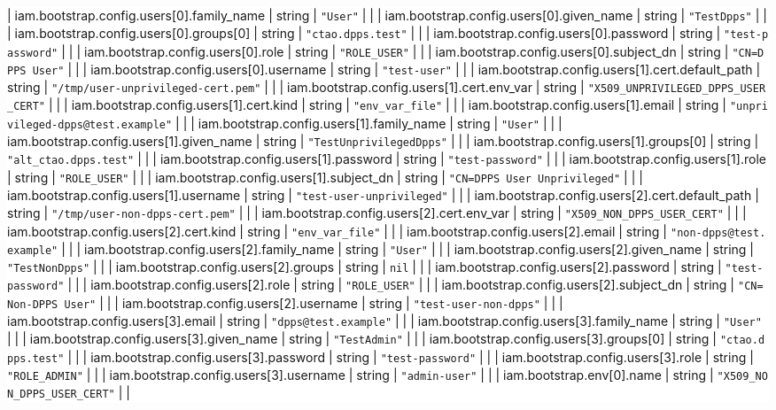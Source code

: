 | iam.bootstrap.config.users[0].family_name | string | `"User"` |  |
| iam.bootstrap.config.users[0].given_name | string | `"TestDpps"` |  |
| iam.bootstrap.config.users[0].groups[0] | string | `"ctao.dpps.test"` |  |
| iam.bootstrap.config.users[0].password | string | `"test-password"` |  |
| iam.bootstrap.config.users[0].role | string | `"ROLE_USER"` |  |
| iam.bootstrap.config.users[0].subject_dn | string | `"CN=DPPS User"` |  |
| iam.bootstrap.config.users[0].username | string | `"test-user"` |  |
| iam.bootstrap.config.users[1].cert.default_path | string | `"/tmp/user-unprivileged-cert.pem"` |  |
| iam.bootstrap.config.users[1].cert.env_var | string | `"X509_UNPRIVILEGED_DPPS_USER_CERT"` |  |
| iam.bootstrap.config.users[1].cert.kind | string | `"env_var_file"` |  |
| iam.bootstrap.config.users[1].email | string | `"unprivileged-dpps@test.example"` |  |
| iam.bootstrap.config.users[1].family_name | string | `"User"` |  |
| iam.bootstrap.config.users[1].given_name | string | `"TestUnprivilegedDpps"` |  |
| iam.bootstrap.config.users[1].groups[0] | string | `"alt_ctao.dpps.test"` |  |
| iam.bootstrap.config.users[1].password | string | `"test-password"` |  |
| iam.bootstrap.config.users[1].role | string | `"ROLE_USER"` |  |
| iam.bootstrap.config.users[1].subject_dn | string | `"CN=DPPS User Unprivileged"` |  |
| iam.bootstrap.config.users[1].username | string | `"test-user-unprivileged"` |  |
| iam.bootstrap.config.users[2].cert.default_path | string | `"/tmp/user-non-dpps-cert.pem"` |  |
| iam.bootstrap.config.users[2].cert.env_var | string | `"X509_NON_DPPS_USER_CERT"` |  |
| iam.bootstrap.config.users[2].cert.kind | string | `"env_var_file"` |  |
| iam.bootstrap.config.users[2].email | string | `"non-dpps@test.example"` |  |
| iam.bootstrap.config.users[2].family_name | string | `"User"` |  |
| iam.bootstrap.config.users[2].given_name | string | `"TestNonDpps"` |  |
| iam.bootstrap.config.users[2].groups | string | `nil` |  |
| iam.bootstrap.config.users[2].password | string | `"test-password"` |  |
| iam.bootstrap.config.users[2].role | string | `"ROLE_USER"` |  |
| iam.bootstrap.config.users[2].subject_dn | string | `"CN=Non-DPPS User"` |  |
| iam.bootstrap.config.users[2].username | string | `"test-user-non-dpps"` |  |
| iam.bootstrap.config.users[3].email | string | `"dpps@test.example"` |  |
| iam.bootstrap.config.users[3].family_name | string | `"User"` |  |
| iam.bootstrap.config.users[3].given_name | string | `"TestAdmin"` |  |
| iam.bootstrap.config.users[3].groups[0] | string | `"ctao.dpps.test"` |  |
| iam.bootstrap.config.users[3].password | string | `"test-password"` |  |
| iam.bootstrap.config.users[3].role | string | `"ROLE_ADMIN"` |  |
| iam.bootstrap.config.users[3].username | string | `"admin-user"` |  |
| iam.bootstrap.env[0].name | string | `"X509_NON_DPPS_USER_CERT"` |  |